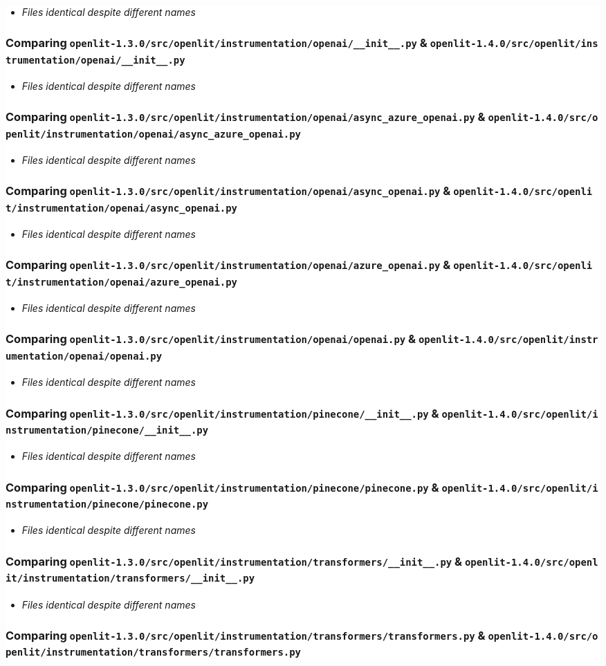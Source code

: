  * *Files identical despite different names*

### Comparing `openlit-1.3.0/src/openlit/instrumentation/openai/__init__.py` & `openlit-1.4.0/src/openlit/instrumentation/openai/__init__.py`

 * *Files identical despite different names*

### Comparing `openlit-1.3.0/src/openlit/instrumentation/openai/async_azure_openai.py` & `openlit-1.4.0/src/openlit/instrumentation/openai/async_azure_openai.py`

 * *Files identical despite different names*

### Comparing `openlit-1.3.0/src/openlit/instrumentation/openai/async_openai.py` & `openlit-1.4.0/src/openlit/instrumentation/openai/async_openai.py`

 * *Files identical despite different names*

### Comparing `openlit-1.3.0/src/openlit/instrumentation/openai/azure_openai.py` & `openlit-1.4.0/src/openlit/instrumentation/openai/azure_openai.py`

 * *Files identical despite different names*

### Comparing `openlit-1.3.0/src/openlit/instrumentation/openai/openai.py` & `openlit-1.4.0/src/openlit/instrumentation/openai/openai.py`

 * *Files identical despite different names*

### Comparing `openlit-1.3.0/src/openlit/instrumentation/pinecone/__init__.py` & `openlit-1.4.0/src/openlit/instrumentation/pinecone/__init__.py`

 * *Files identical despite different names*

### Comparing `openlit-1.3.0/src/openlit/instrumentation/pinecone/pinecone.py` & `openlit-1.4.0/src/openlit/instrumentation/pinecone/pinecone.py`

 * *Files identical despite different names*

### Comparing `openlit-1.3.0/src/openlit/instrumentation/transformers/__init__.py` & `openlit-1.4.0/src/openlit/instrumentation/transformers/__init__.py`

 * *Files identical despite different names*

### Comparing `openlit-1.3.0/src/openlit/instrumentation/transformers/transformers.py` & `openlit-1.4.0/src/openlit/instrumentation/transformers/transformers.py`
